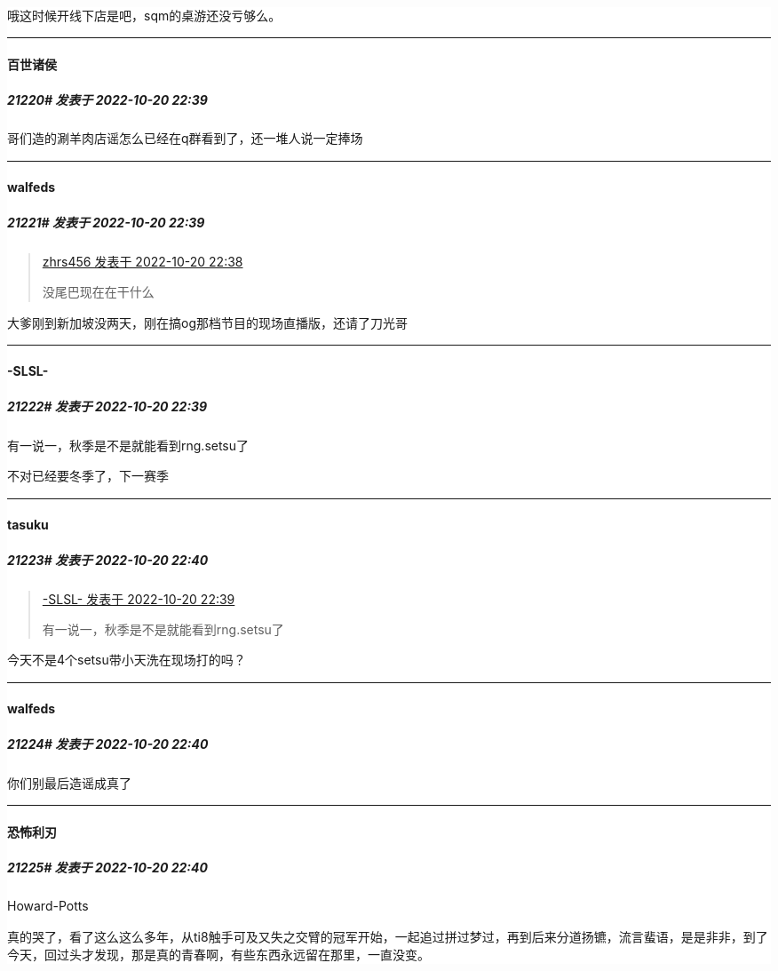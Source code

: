哦这时候开线下店是吧，sqm的桌游还没亏够么。

*****

####  百世诸侯  
##### 21220#       发表于 2022-10-20 22:39

哥们造的涮羊肉店谣怎么已经在q群看到了，还一堆人说一定捧场

*****

####  walfeds  
##### 21221#       发表于 2022-10-20 22:39

<blockquote><a href="httphttps://bbs.saraba1st.com/2b/forum.php?mod=redirect&amp;goto=findpost&amp;pid=58014683&amp;ptid=2099454" target="_blank">zhrs456 发表于 2022-10-20 22:38</a>

没尾巴现在在干什么</blockquote>
大爹刚到新加坡没两天，刚在搞og那档节目的现场直播版，还请了刀光哥

*****

####  -SLSL-  
##### 21222#       发表于 2022-10-20 22:39

有一说一，秋季是不是就能看到rng.setsu了

不对已经要冬季了，下一赛季

*****

####  tasuku  
##### 21223#       发表于 2022-10-20 22:40

<blockquote><a href="httphttps://bbs.saraba1st.com/2b/forum.php?mod=redirect&amp;goto=findpost&amp;pid=58014710&amp;ptid=2099454" target="_blank">-SLSL- 发表于 2022-10-20 22:39</a>

有一说一，秋季是不是就能看到rng.setsu了</blockquote>
今天不是4个setsu带小天洗在现场打的吗？

*****

####  walfeds  
##### 21224#       发表于 2022-10-20 22:40

你们别最后造谣成真了

*****

####  恐怖利刃  
##### 21225#       发表于 2022-10-20 22:40

Howard-Potts

真的哭了，看了这么这么多年，从ti8触手可及又失之交臂的冠军开始，一起追过拼过梦过，再到后来分道扬镳，流言蜚语，是是非非，到了今天，回过头才发现，那是真的青春啊，有些东西永远留在那里，一直没变。
